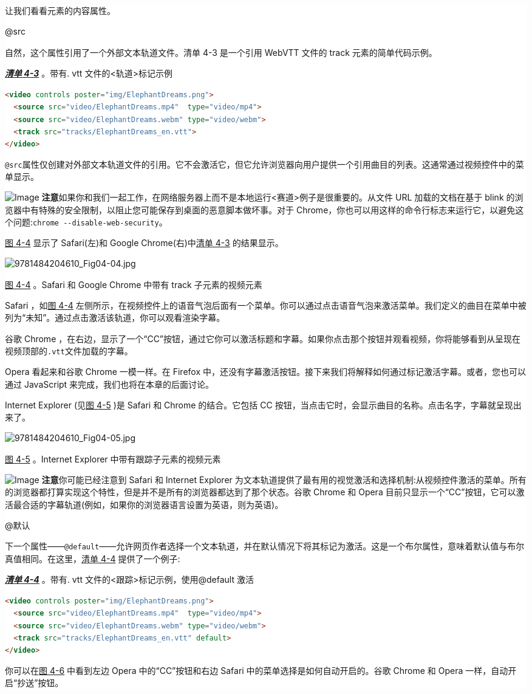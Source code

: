 让我们看看<track>元素的内容属性。

@src

自然，这个属性引用了一个外部文本轨道文件。清单 4-3 是一个引用 WebVTT 文件的 track 元素的简单代码示例。

[***清单 4-3***](#_list3) 。带有. vtt 文件的<轨道>标记示例

```html
<video controls poster="img/ElephantDreams.png">
  <source src="video/ElephantDreams.mp4"  type="video/mp4">
  <source src="video/ElephantDreams.webm" type="video/webm">
  <track src="tracks/ElephantDreams_en.vtt">
</video>
```

`@src`属性仅创建对外部文本轨道文件的引用。它不会激活它，但它允许浏览器向用户提供一个引用曲目的列表。这通常通过视频控件中的菜单显示。

![Image](../Images/image00312.jpeg) **注意**如果你和我们一起工作，在网络服务器上而不是本地运行<赛道>例子是很重要的。从文件 URL 加载的文档在基于 blink 的浏览器中有特殊的安全限制，以阻止您可能保存到桌面的恶意脚本做坏事。对于 Chrome，你也可以用这样的命令行标志来运行它，以避免这个问题:`chrome --disable-web-security`。

[图 4-4](#Fig4) 显示了 Safari(左)和 Google Chrome(右)中[清单 4-3](#list3) 的结果显示。

![9781484204610_Fig04-04.jpg](../Images/image00382.jpeg)

[图 4-4](#_Fig4) 。Safari 和 Google Chrome 中带有 track 子元素的视频元素

Safari ，如[图 4-4](#Fig4) 左侧所示，在视频控件上的语音气泡后面有一个菜单。你可以通过点击语音气泡来激活菜单。我们定义的曲目在菜单中被列为“未知”。通过点击激活该轨道，你可以观看渲染字幕。

谷歌 Chrome ，在右边，显示了一个“CC”按钮，通过它你可以激活标题和字幕。如果你点击那个按钮并观看视频，你将能够看到从呈现在视频顶部的`.vtt`文件加载的字幕。

Opera 看起来和谷歌 Chrome 一模一样。在 Firefox 中，还没有字幕激活按钮。接下来我们将解释如何通过标记激活字幕。或者，您也可以通过 JavaScript 来完成，我们也将在本章的后面讨论。

Internet Explorer (见[图 4-5](#Fig5) )是 Safari 和 Chrome 的结合。它包括 CC 按钮，当点击它时，会显示曲目的名称。点击名字，字幕就呈现出来了。

![9781484204610_Fig04-05.jpg](../Images/image00383.jpeg)

[图 4-5](#_Fig5) 。Internet Explorer 中带有跟踪子元素的视频元素

![Image](../Images/image00312.jpeg) **注意**你可能已经注意到 Safari 和 Internet Explorer 为文本轨道提供了最有用的视觉激活和选择机制:从视频控件激活的菜单。所有的浏览器都打算实现这个特性，但是并不是所有的浏览器都达到了那个状态。谷歌 Chrome 和 Opera 目前只显示一个“CC”按钮，它可以激活最合适的字幕轨道(例如，如果你的浏览器语言设置为英语，则为英语)。

@默认

下一个属性——`@default`——允许网页作者选择一个文本轨道，并在默认情况下将其标记为激活。这是一个布尔属性，意味着默认值与布尔真值相同。在这里，[清单 4-4](#list4) 提供了一个例子:

[***清单 4-4***](#_list4) 。带有. vtt 文件的<跟踪>标记示例，使用@default 激活

```html
<video controls poster="img/ElephantDreams.png">
  <source src="video/ElephantDreams.mp4"  type="video/mp4">
  <source src="video/ElephantDreams.webm" type="video/webm">
  <track src="tracks/ElephantDreams_en.vtt" default>
</video>
```

你可以在[图 4-6](#Fig6) 中看到左边 Opera 中的“CC”按钮和右边 Safari 中的菜单选择是如何自动开启的。谷歌 Chrome 和 Opera 一样，自动开启“抄送”按钮。
